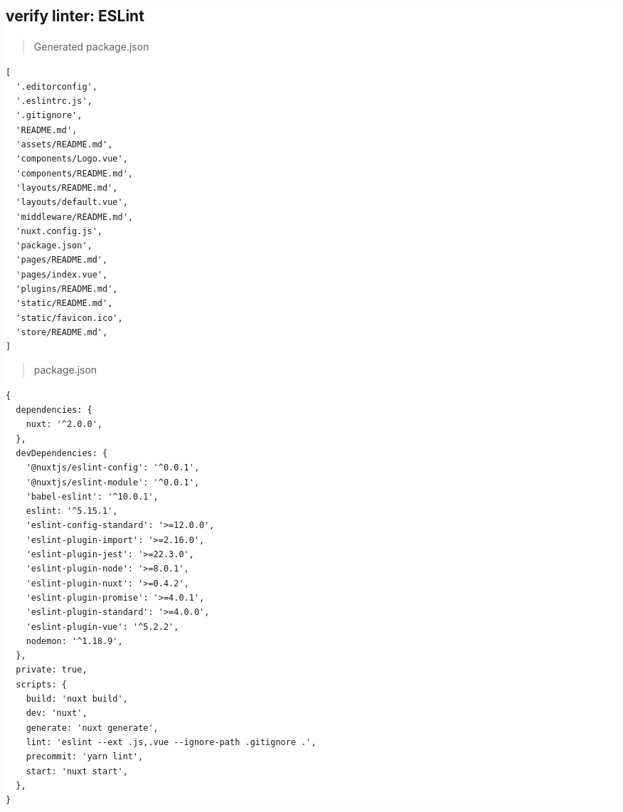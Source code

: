 ## verify linter: ESLint

> Generated package.json

    [
      '.editorconfig',
      '.eslintrc.js',
      '.gitignore',
      'README.md',
      'assets/README.md',
      'components/Logo.vue',
      'components/README.md',
      'layouts/README.md',
      'layouts/default.vue',
      'middleware/README.md',
      'nuxt.config.js',
      'package.json',
      'pages/README.md',
      'pages/index.vue',
      'plugins/README.md',
      'static/README.md',
      'static/favicon.ico',
      'store/README.md',
    ]

> package.json

    {
      dependencies: {
        nuxt: '^2.0.0',
      },
      devDependencies: {
        '@nuxtjs/eslint-config': '^0.0.1',
        '@nuxtjs/eslint-module': '^0.0.1',
        'babel-eslint': '^10.0.1',
        eslint: '^5.15.1',
        'eslint-config-standard': '>=12.0.0',
        'eslint-plugin-import': '>=2.16.0',
        'eslint-plugin-jest': '>=22.3.0',
        'eslint-plugin-node': '>=8.0.1',
        'eslint-plugin-nuxt': '>=0.4.2',
        'eslint-plugin-promise': '>=4.0.1',
        'eslint-plugin-standard': '>=4.0.0',
        'eslint-plugin-vue': '^5.2.2',
        nodemon: '^1.18.9',
      },
      private: true,
      scripts: {
        build: 'nuxt build',
        dev: 'nuxt',
        generate: 'nuxt generate',
        lint: 'eslint --ext .js,.vue --ignore-path .gitignore .',
        precommit: 'yarn lint',
        start: 'nuxt start',
      },
    }
